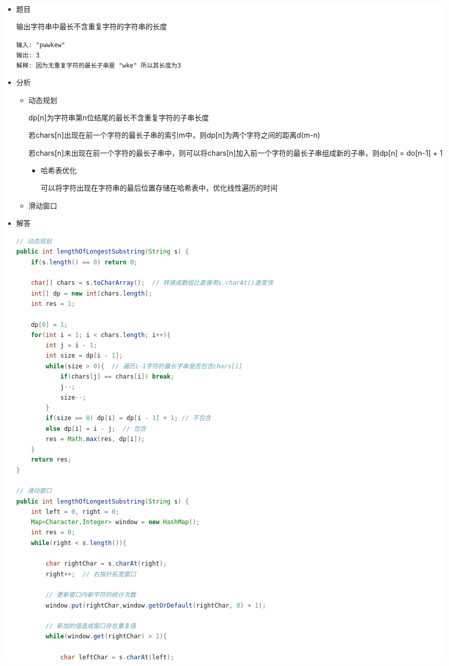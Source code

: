 * 题目

  输出字符串中最长不含重复字符的字符串的长度

  ```
  输入: "pwwkew"
  输出: 3
  解释: 因为无重复字符的最长子串是 "wke" 所以其长度为3
  ```

* 分析

  * 动态规划

    dp[n]为字符串第n位结尾的最长不含重复字符的子串长度

    若chars[n]出现在前一个字符的最长子串的索引m中，则dp[n]为两个字符之间的距离d(m-n)

    若chars[n]未出现在前一个字符的最长子串中，则可以将chars[n]加入前一个字符的最长子串组成新的子串，则dp[n] = do[n-1]  + 1

    * 哈希表优化

      可以将字符出现在字符串的最后位置存储在哈希表中，优化线性遍历的时间

  * 滑动窗口

* 解答

  ```java
  // 动态规划
  public int lengthOfLongestSubstring(String s) {
      if(s.length() == 0) return 0;
  
      char[] chars = s.toCharArray();  // 转换成数组比直接用s.charAt()速度快
      int[] dp = new int[chars.length];
      int res = 1;
  
      dp[0] = 1;
      for(int i = 1; i < chars.length; i++){
          int j = i - 1;
          int size = dp[i - 1];
          while(size > 0){  // 遍历i-1字符的最长字串是否包含chars[i]
              if(chars[j] == chars[i]) break;
              j--;
              size--;
          }
          if(size == 0) dp[i] = dp[i - 1] + 1; // 不包含
          else dp[i] = i - j;  // 包含
          res = Math.max(res, dp[i]);
      }
      return res;
  }
  
  // 滑动窗口
  public int lengthOfLongestSubstring(String s) {
      int left = 0, right = 0;
      Map<Character,Integer> window = new HashMap();
      int res = 0;
      while(right < s.length()){
  
          char rightChar = s.charAt(right);
          right++;  // 右指针拓宽窗口
  
          // 更新窗口内新字符的统计次数
          window.put(rightChar,window.getOrDefault(rightChar, 0) + 1);
  
          // 新加的值造成窗口存在重复值
          while(window.get(rightChar) > 1){
  
              char leftChar = s.charAt(left);
  ```